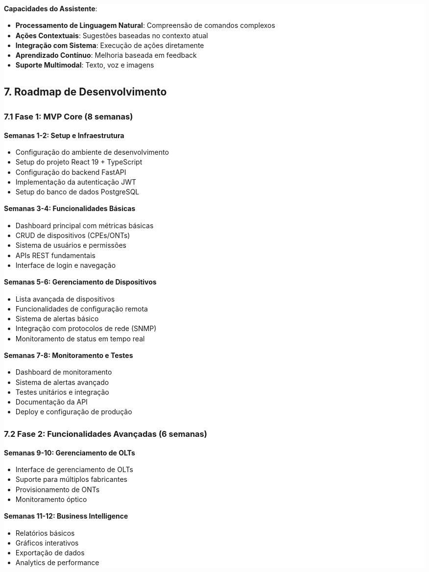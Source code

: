 **Capacidades do Assistente**:
- **Processamento de Linguagem Natural**: Compreensão de comandos complexos
- **Ações Contextuais**: Sugestões baseadas no contexto atual
- **Integração com Sistema**: Execução de ações diretamente
- **Aprendizado Contínuo**: Melhoria baseada em feedback
- **Suporte Multimodal**: Texto, voz e imagens

## 7. Roadmap de Desenvolvimento

### 7.1 Fase 1: MVP Core (8 semanas)

**Semanas 1-2: Setup e Infraestrutura**
- Configuração do ambiente de desenvolvimento
- Setup do projeto React 19 + TypeScript
- Configuração do backend FastAPI
- Implementação da autenticação JWT
- Setup do banco de dados PostgreSQL

**Semanas 3-4: Funcionalidades Básicas**
- Dashboard principal com métricas básicas
- CRUD de dispositivos (CPEs/ONTs)
- Sistema de usuários e permissões
- APIs REST fundamentais
- Interface de login e navegação

**Semanas 5-6: Gerenciamento de Dispositivos**
- Lista avançada de dispositivos
- Funcionalidades de configuração remota
- Sistema de alertas básico
- Integração com protocolos de rede (SNMP)
- Monitoramento de status em tempo real

**Semanas 7-8: Monitoramento e Testes**
- Dashboard de monitoramento
- Sistema de alertas avançado
- Testes unitários e integração
- Documentação da API
- Deploy e configuração de produção

### 7.2 Fase 2: Funcionalidades Avançadas (6 semanas)

**Semanas 9-10: Gerenciamento de OLTs**
- Interface de gerenciamento de OLTs
- Suporte para múltiplos fabricantes
- Provisionamento de ONTs
- Monitoramento óptico

**Semanas 11-12: Business Intelligence**
- Relatórios básicos
- Gráficos interativos
- Exportação de dados
- Analytics de performance
